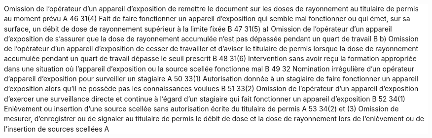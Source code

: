 <td>Omission de l’opérateur d’un appareil d’exposition de remettre le document sur les doses de rayonnement au titulaire de permis au moment prévu</td>
<td>A</td>
</tr>
<tr>
<td>46</td>
<td>31(4)</td>
<td>Fait de faire fonctionner un appareil d’exposition qui semble mal fonctionner ou qui émet, sur sa surface, un débit de dose de rayonnement supérieur à la limite fixée</td>
<td>B</td>
</tr>
<tr>
<td>47</td>
<td>31(5)</td>
<td>a) Omission de l’opérateur d’un appareil d’exposition de s’assurer que la dose de rayonnement accumulée n’est pas dépassée pendant un quart de travail</td>
<td>B</td>
</tr>
<tr>
<td>b) Omission de l’opérateur d’un appareil d’exposition de cesser de travailler et d’aviser le titulaire de permis lorsque la dose de rayonnement accumulée pendant un quart de travail dépasse le seuil prescrit</td>
<td>B</td>
</tr>
<tr>
<td>48</td>
<td>31(6)</td>
<td>Intervention sans avoir reçu la formation appropriée dans une situation où l’appareil d’exposition ou la source scellée fonctionne mal</td>
<td>B</td>
</tr>
<tr>
<td>49</td>
<td>32</td>
<td>Nomination irrégulière d’un opérateur d’appareil d’exposition pour surveiller un stagiaire</td>
<td>A</td>
</tr>
<tr>
<td>50</td>
<td>33(1)</td>
<td>Autorisation donnée à un stagiaire de faire fonctionner un appareil d’exposition alors qu’il ne possède pas les connaissances voulues</td>
<td>B</td>
</tr>
<tr>
<td>51</td>
<td>33(2)</td>
<td>Omission de l’opérateur d’un appareil d’exposition d’exercer une surveillance directe et continue à l’égard d’un stagiaire qui fait fonctionner un appareil d’exposition</td>
<td>B</td>
</tr>
<tr>
<td>52</td>
<td>34(1)</td>
<td>Enlèvement ou insertion d’une source scellée sans autorisation écrite du titulaire de permis</td>
<td>A</td>
</tr>
<tr>
<td>53</td>
<td>34(2) et (3)</td>
<td>Omission de mesurer, d’enregistrer ou de signaler au titulaire de permis le débit de dose et la dose de rayonnement lors de l’enlèvement ou de l’insertion de sources scellées</td>
<td>A</td>